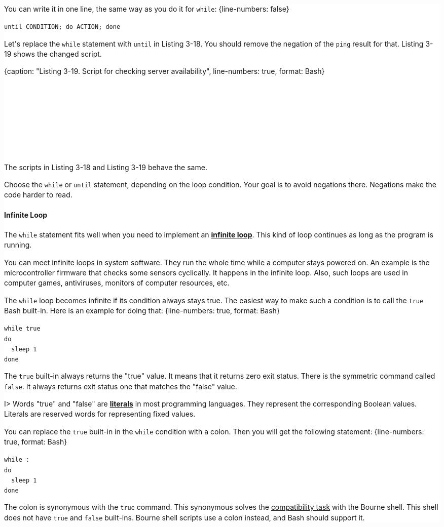 You can write it in one line, the same way as you do it for `while`:
{line-numbers: false}
```
until CONDITION; do ACTION; done
```

Let's replace the `while` statement with `until` in Listing 3-18. You should remove the negation of the `ping` result for that. Listing 3-19 shows the changed script.

{caption: "Listing 3-19. Script for checking server availability", line-numbers: true, format: Bash}
![`until-ping.sh`](code/BashScripting/until-ping.sh)

The scripts in Listing 3-18 and Listing 3-19 behave the same.

Choose the `while` or `until` statement, depending on the loop condition. Your goal is to avoid negations there. Negations make the code harder to read.

#### Infinite Loop

The `while` statement fits well when you need to implement an [**infinite loop**](https://en.wikipedia.org/wiki/Infinite_loop). This kind of loop continues as long as the program is running.

You can meet infinite loops in system software. They run the whole time while a computer stays powered on. An example is the microcontroller firmware that checks some sensors cyclically. It happens in the infinite loop. Also, such loops are used in computer games, antiviruses, monitors of computer resources, etc.

The `while` loop becomes infinite if its condition always stays true. The easiest way to make such a condition is to call the `true` Bash built-in. Here is an example for doing that:
{line-numbers: true, format: Bash}
```
while true
do
  sleep 1
done
```

The `true` built-in always returns the "true" value. It means that it returns zero exit status. There is the symmetric command called `false`. It always returns exit status one that matches the "false" value.

I> Words "true" and "false" are [**literals**](https://en.wikipedia.org/wiki/Literal_(computer_programming)) in most programming languages. They represent the corresponding Boolean values. Literals are reserved words for representing fixed values.

You can replace the `true` built-in in the `while` condition with a colon. Then you will get the following statement:
{line-numbers: true, format: Bash}
```
while :
do
  sleep 1
done
```

The colon is synonymous with the `true` command. This synonymous solves the [compatibility task](https://stackoverflow.com/questions/3224878/what-is-the-purpose-of-the-colon-gnu-bash-builtin) with the Bourne shell. This shell does not have `true` and `false` built-ins. Bourne shell scripts use a colon instead, and Bash should support it.
